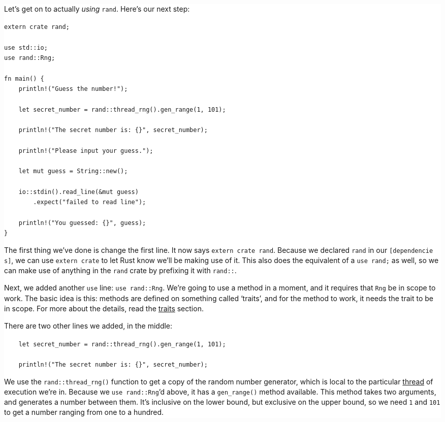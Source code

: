 [doccargo]: http://doc.crates.io
[doccratesio]: http://doc.crates.io/crates-io.html

Let’s get on to actually _using_ `rand`. Here’s our next step:

```rust,ignore
extern crate rand;

use std::io;
use rand::Rng;

fn main() {
    println!("Guess the number!");

    let secret_number = rand::thread_rng().gen_range(1, 101);

    println!("The secret number is: {}", secret_number);

    println!("Please input your guess.");

    let mut guess = String::new();

    io::stdin().read_line(&mut guess)
        .expect("failed to read line");

    println!("You guessed: {}", guess);
}
```

The first thing we’ve done is change the first line. It now says
`extern crate rand`. Because we declared `rand` in our `[dependencies]`, we
can use `extern crate` to let Rust know we’ll be making use of it. This also
does the equivalent of a `use rand;` as well, so we can make use of anything
in the `rand` crate by prefixing it with `rand::`.

Next, we added another `use` line: `use rand::Rng`. We’re going to use a
method in a moment, and it requires that `Rng` be in scope to work. The basic
idea is this: methods are defined on something called ‘traits’, and for the
method to work, it needs the trait to be in scope. For more about the
details, read the [traits][traits] section.

[traits]: traits.html

There are two other lines we added, in the middle:

```rust,ignore
    let secret_number = rand::thread_rng().gen_range(1, 101);

    println!("The secret number is: {}", secret_number);
```

We use the `rand::thread_rng()` function to get a copy of the random number
generator, which is local to the particular [thread][concurrency] of execution
we’re in. Because we `use rand::Rng`’d above, it has a `gen_range()` method
available. This method takes two arguments, and generates a number between
them. It’s inclusive on the lower bound, but exclusive on the upper bound,
so we need `1` and `101` to get a number ranging from one to a hundred.

[concurrency]: concurrency.html


[prelude]: ../std/prelude/index.html
[ioprelude]: ../std/io/prelude/index.html
[tuples]: primitive-types.html#tuples
[macros]: macros.html
[strings]: strings.html
[let]: variable-bindings.html
[immutable]: mutability.html
[patterns]: patterns.html
[comments]: comments.html
[string]: ../std/string/struct.String.html
[iostdin]: ../std/io/struct.Stdin.html
[read_line]: ../std/io/struct.Stdin.html#method.read_line
[method]: method-syntax.html
[references]: references-and-borrowing.html
[ioresult]: ../std/io/type.Result.html
[result]: ../std/result/enum.Result.html
[expect]: ../std/option/enum.Option.html#method.expect
[panic]: error-handling.html
[randcrate]: https://crates.io/crates/rand
[semver]: http://semver.org
[cargodoc]: http://doc.crates.io/crates-io.html
[cratesio]: https://crates.io
[match]: match.html
[enum]: enums.html
[ordering]: ../std/cmp/enum.Ordering.html
[parse]: ../std/primitive.str.html#method.parse
[number]: primitive-types.html#numeric-types